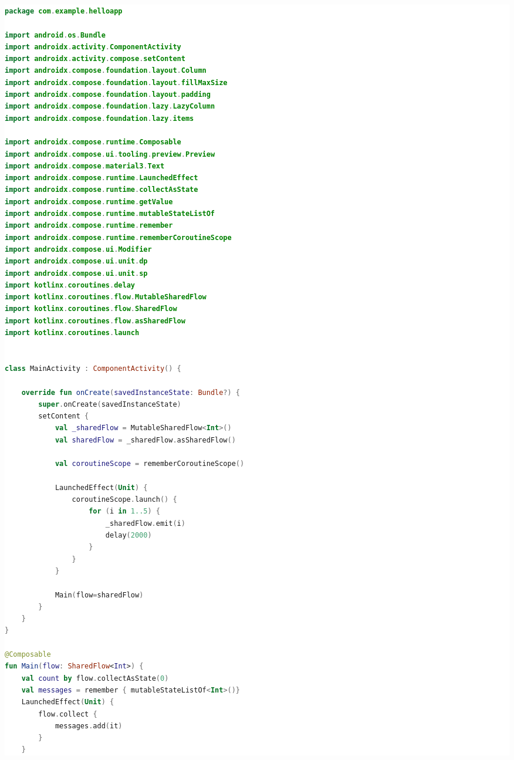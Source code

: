 ```kotlin
package com.example.helloapp
 
import android.os.Bundle
import androidx.activity.ComponentActivity
import androidx.activity.compose.setContent
import androidx.compose.foundation.layout.Column
import androidx.compose.foundation.layout.fillMaxSize
import androidx.compose.foundation.layout.padding
import androidx.compose.foundation.lazy.LazyColumn
import androidx.compose.foundation.lazy.items
 
import androidx.compose.runtime.Composable
import androidx.compose.ui.tooling.preview.Preview
import androidx.compose.material3.Text
import androidx.compose.runtime.LaunchedEffect
import androidx.compose.runtime.collectAsState
import androidx.compose.runtime.getValue
import androidx.compose.runtime.mutableStateListOf
import androidx.compose.runtime.remember
import androidx.compose.runtime.rememberCoroutineScope
import androidx.compose.ui.Modifier
import androidx.compose.ui.unit.dp
import androidx.compose.ui.unit.sp
import kotlinx.coroutines.delay
import kotlinx.coroutines.flow.MutableSharedFlow
import kotlinx.coroutines.flow.SharedFlow
import kotlinx.coroutines.flow.asSharedFlow
import kotlinx.coroutines.launch
 
 
class MainActivity : ComponentActivity() {
 
    override fun onCreate(savedInstanceState: Bundle?) {
        super.onCreate(savedInstanceState)
        setContent {
            val _sharedFlow = MutableSharedFlow<Int>()
            val sharedFlow = _sharedFlow.asSharedFlow()
 
            val coroutineScope = rememberCoroutineScope()
 
            LaunchedEffect(Unit) {
                coroutineScope.launch() {
                    for (i in 1..5) {
                        _sharedFlow.emit(i)
                        delay(2000)
                    }
                }
            }
 
            Main(flow=sharedFlow)
        }
    }
}
 
@Composable
fun Main(flow: SharedFlow<Int>) {
    val count by flow.collectAsState(0)
    val messages = remember { mutableStateListOf<Int>()}
    LaunchedEffect(Unit) {
        flow.collect {
            messages.add(it)
        }
    }
```